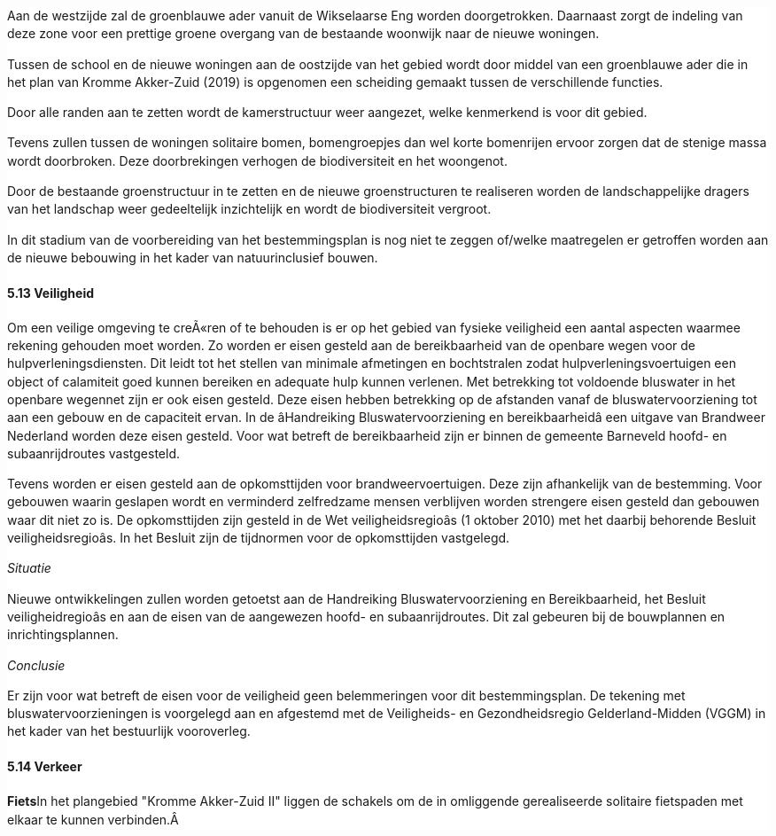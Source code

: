 Aan de westzijde zal de groenblauwe ader vanuit de Wikselaarse Eng worden doorgetrokken. Daarnaast zorgt de indeling van deze zone voor een prettige groene overgang van de bestaande woonwijk naar de nieuwe woningen.

Tussen de school en de nieuwe woningen aan de oostzijde van het gebied wordt door middel van een groenblauwe ader die in het plan van Kromme Akker\-Zuid (2019\) is opgenomen een scheiding gemaakt tussen de verschillende functies.

Door alle randen aan te zetten wordt de kamerstructuur weer aangezet, welke kenmerkend is voor dit gebied.

Tevens zullen tussen de woningen solitaire bomen, bomengroepjes dan wel korte bomenrijen ervoor zorgen dat de stenige massa wordt doorbroken. Deze doorbrekingen verhogen de biodiversiteit en het woongenot.

Door de bestaande groenstructuur in te zetten en de nieuwe groenstructuren te realiseren worden de landschappelijke dragers van het landschap weer gedeeltelijk inzichtelijk en wordt de biodiversiteit vergroot.

In dit stadium van de voorbereiding van het bestemmingsplan is nog niet te zeggen of/welke maatregelen er getroffen worden aan de nieuwe bebouwing in het kader van natuurinclusief bouwen.

#### 5\.13 Veiligheid

Om een veilige omgeving te creÃ«ren of te behouden is er op het gebied van fysieke veiligheid een aantal aspecten waarmee rekening gehouden moet worden. Zo worden er eisen gesteld aan de bereikbaarheid van de openbare wegen voor de hulpverleningsdiensten. Dit leidt tot het stellen van minimale afmetingen en bochtstralen zodat hulpverleningsvoertuigen een object of calamiteit goed kunnen bereiken en adequate hulp kunnen verlenen. Met betrekking tot voldoende bluswater in het openbare wegennet zijn er ook eisen gesteld. Deze eisen hebben betrekking op de afstanden vanaf de bluswatervoorziening tot aan een gebouw en de capaciteit ervan. In de âHandreiking Bluswatervoorziening en bereikbaarheidâ een uitgave van Brandweer Nederland worden deze eisen gesteld. Voor wat betreft de bereikbaarheid zijn er binnen de gemeente Barneveld hoofd\- en subaanrijdroutes vastgesteld.

Tevens worden er eisen gesteld aan de opkomsttijden voor brandweervoertuigen. Deze zijn afhankelijk van de bestemming. Voor gebouwen waarin geslapen wordt en verminderd zelfredzame mensen verblijven worden strengere eisen gesteld dan gebouwen waar dit niet zo is. De opkomsttijden zijn gesteld in de Wet veiligheidsregioâs (1 oktober 2010\) met het daarbij behorende Besluit veiligheidsregioâs. In het Besluit zijn de tijdnormen voor de opkomsttijden vastgelegd.

*Situatie*

Nieuwe ontwikkelingen zullen worden getoetst aan de Handreiking Bluswatervoorziening en Bereikbaarheid, het Besluit veiligheidregioâs en aan de eisen van de aangewezen hoofd\- en subaanrijdroutes. Dit zal gebeuren bij de bouwplannen en inrichtingsplannen.

*Conclusie*

Er zijn voor wat betreft de eisen voor de veiligheid geen belemmeringen voor dit bestemmingsplan. De tekening met bluswatervoorzieningen is voorgelegd aan en afgestemd met de Veiligheids\- en Gezondheidsregio Gelderland\-Midden (VGGM) in het kader van het bestuurlijk vooroverleg.

#### 5\.14 Verkeer

**Fiets**In het plangebied "Kromme Akker\-Zuid II" liggen de schakels om de in omliggende gerealiseerde solitaire fietspaden met elkaar te kunnen verbinden.Â

